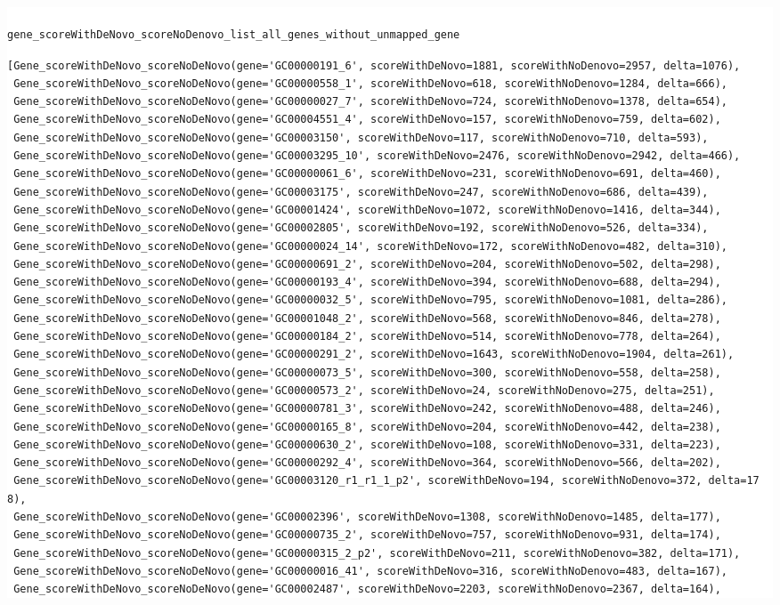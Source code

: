 ```python

gene_scoreWithDeNovo_scoreNoDenovo_list_all_genes_without_unmapped_gene
```




    [Gene_scoreWithDeNovo_scoreNoDeNovo(gene='GC00000191_6', scoreWithDeNovo=1881, scoreWithNoDenovo=2957, delta=1076),
     Gene_scoreWithDeNovo_scoreNoDeNovo(gene='GC00000558_1', scoreWithDeNovo=618, scoreWithNoDenovo=1284, delta=666),
     Gene_scoreWithDeNovo_scoreNoDeNovo(gene='GC00000027_7', scoreWithDeNovo=724, scoreWithNoDenovo=1378, delta=654),
     Gene_scoreWithDeNovo_scoreNoDeNovo(gene='GC00004551_4', scoreWithDeNovo=157, scoreWithNoDenovo=759, delta=602),
     Gene_scoreWithDeNovo_scoreNoDeNovo(gene='GC00003150', scoreWithDeNovo=117, scoreWithNoDenovo=710, delta=593),
     Gene_scoreWithDeNovo_scoreNoDeNovo(gene='GC00003295_10', scoreWithDeNovo=2476, scoreWithNoDenovo=2942, delta=466),
     Gene_scoreWithDeNovo_scoreNoDeNovo(gene='GC00000061_6', scoreWithDeNovo=231, scoreWithNoDenovo=691, delta=460),
     Gene_scoreWithDeNovo_scoreNoDeNovo(gene='GC00003175', scoreWithDeNovo=247, scoreWithNoDenovo=686, delta=439),
     Gene_scoreWithDeNovo_scoreNoDeNovo(gene='GC00001424', scoreWithDeNovo=1072, scoreWithNoDenovo=1416, delta=344),
     Gene_scoreWithDeNovo_scoreNoDeNovo(gene='GC00002805', scoreWithDeNovo=192, scoreWithNoDenovo=526, delta=334),
     Gene_scoreWithDeNovo_scoreNoDeNovo(gene='GC00000024_14', scoreWithDeNovo=172, scoreWithNoDenovo=482, delta=310),
     Gene_scoreWithDeNovo_scoreNoDeNovo(gene='GC00000691_2', scoreWithDeNovo=204, scoreWithNoDenovo=502, delta=298),
     Gene_scoreWithDeNovo_scoreNoDeNovo(gene='GC00000193_4', scoreWithDeNovo=394, scoreWithNoDenovo=688, delta=294),
     Gene_scoreWithDeNovo_scoreNoDeNovo(gene='GC00000032_5', scoreWithDeNovo=795, scoreWithNoDenovo=1081, delta=286),
     Gene_scoreWithDeNovo_scoreNoDeNovo(gene='GC00001048_2', scoreWithDeNovo=568, scoreWithNoDenovo=846, delta=278),
     Gene_scoreWithDeNovo_scoreNoDeNovo(gene='GC00000184_2', scoreWithDeNovo=514, scoreWithNoDenovo=778, delta=264),
     Gene_scoreWithDeNovo_scoreNoDeNovo(gene='GC00000291_2', scoreWithDeNovo=1643, scoreWithNoDenovo=1904, delta=261),
     Gene_scoreWithDeNovo_scoreNoDeNovo(gene='GC00000073_5', scoreWithDeNovo=300, scoreWithNoDenovo=558, delta=258),
     Gene_scoreWithDeNovo_scoreNoDeNovo(gene='GC00000573_2', scoreWithDeNovo=24, scoreWithNoDenovo=275, delta=251),
     Gene_scoreWithDeNovo_scoreNoDeNovo(gene='GC00000781_3', scoreWithDeNovo=242, scoreWithNoDenovo=488, delta=246),
     Gene_scoreWithDeNovo_scoreNoDeNovo(gene='GC00000165_8', scoreWithDeNovo=204, scoreWithNoDenovo=442, delta=238),
     Gene_scoreWithDeNovo_scoreNoDeNovo(gene='GC00000630_2', scoreWithDeNovo=108, scoreWithNoDenovo=331, delta=223),
     Gene_scoreWithDeNovo_scoreNoDeNovo(gene='GC00000292_4', scoreWithDeNovo=364, scoreWithNoDenovo=566, delta=202),
     Gene_scoreWithDeNovo_scoreNoDeNovo(gene='GC00003120_r1_r1_1_p2', scoreWithDeNovo=194, scoreWithNoDenovo=372, delta=178),
     Gene_scoreWithDeNovo_scoreNoDeNovo(gene='GC00002396', scoreWithDeNovo=1308, scoreWithNoDenovo=1485, delta=177),
     Gene_scoreWithDeNovo_scoreNoDeNovo(gene='GC00000735_2', scoreWithDeNovo=757, scoreWithNoDenovo=931, delta=174),
     Gene_scoreWithDeNovo_scoreNoDeNovo(gene='GC00000315_2_p2', scoreWithDeNovo=211, scoreWithNoDenovo=382, delta=171),
     Gene_scoreWithDeNovo_scoreNoDeNovo(gene='GC00000016_41', scoreWithDeNovo=316, scoreWithNoDenovo=483, delta=167),
     Gene_scoreWithDeNovo_scoreNoDeNovo(gene='GC00002487', scoreWithDeNovo=2203, scoreWithNoDenovo=2367, delta=164),